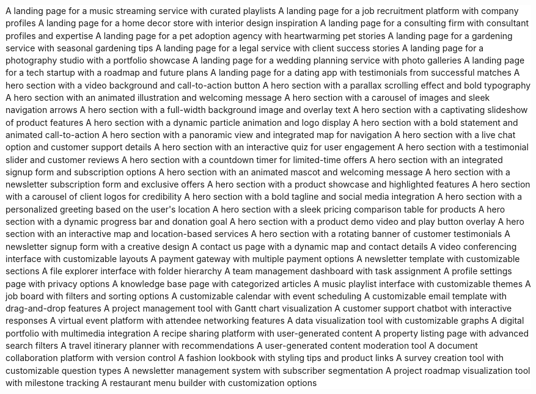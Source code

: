  A landing page for a music streaming service with curated playlists
 A landing page for a job recruitment platform with company profiles
 A landing page for a home decor store with interior design inspiration
 A landing page for a consulting firm with consultant profiles and expertise
 A landing page for a pet adoption agency with heartwarming pet stories
 A landing page for a gardening service with seasonal gardening tips
 A landing page for a legal service with client success stories
 A landing page for a photography studio with a portfolio showcase
 A landing page for a wedding planning service with photo galleries
 A landing page for a tech startup with a roadmap and future plans
 A landing page for a dating app with testimonials from successful matches
 A hero section with a video background and call-to-action button
 A hero section with a parallax scrolling effect and bold typography
 A hero section with an animated illustration and welcoming message
 A hero section with a carousel of images and sleek navigation arrows
 A hero section with a full-width background image and overlay text
 A hero section with a captivating slideshow of product features
 A hero section with a dynamic particle animation and logo display
 A hero section with a bold statement and animated call-to-action
 A hero section with a panoramic view and integrated map for navigation
 A hero section with a live chat option and customer support details
 A hero section with an interactive quiz for user engagement
 A hero section with a testimonial slider and customer reviews
 A hero section with a countdown timer for limited-time offers
 A hero section with an integrated signup form and subscription options
 A hero section with an animated mascot and welcoming message
 A hero section with a newsletter subscription form and exclusive offers
 A hero section with a product showcase and highlighted features
 A hero section with a carousel of client logos for credibility
 A hero section with a bold tagline and social media integration
 A hero section with a personalized greeting based on the user's location
 A hero section with a sleek pricing comparison table for products
 A hero section with a dynamic progress bar and donation goal
 A hero section with a product demo video and play button overlay
 A hero section with an interactive map and location-based services
 A hero section with a rotating banner of customer testimonials
 A newsletter signup form with a creative design
 A contact us page with a dynamic map and contact details
 A video conferencing interface with customizable layouts
 A payment gateway with multiple payment options
 A newsletter template with customizable sections
 A file explorer interface with folder hierarchy
 A team management dashboard with task assignment
 A profile settings page with privacy options
 A knowledge base page with categorized articles
 A music playlist interface with customizable themes
 A job board with filters and sorting options
 A customizable calendar with event scheduling
 A customizable email template with drag-and-drop features
 A project management tool with Gantt chart visualization
 A customer support chatbot with interactive responses
 A virtual event platform with attendee networking features
 A data visualization tool with customizable graphs
 A digital portfolio with multimedia integration
 A recipe sharing platform with user-generated content
 A property listing page with advanced search filters
 A travel itinerary planner with recommendations
 A user-generated content moderation tool
 A document collaboration platform with version control
 A fashion lookbook with styling tips and product links
 A survey creation tool with customizable question types
 A newsletter management system with subscriber segmentation
 A project roadmap visualization tool with milestone tracking
 A restaurant menu builder with customization options